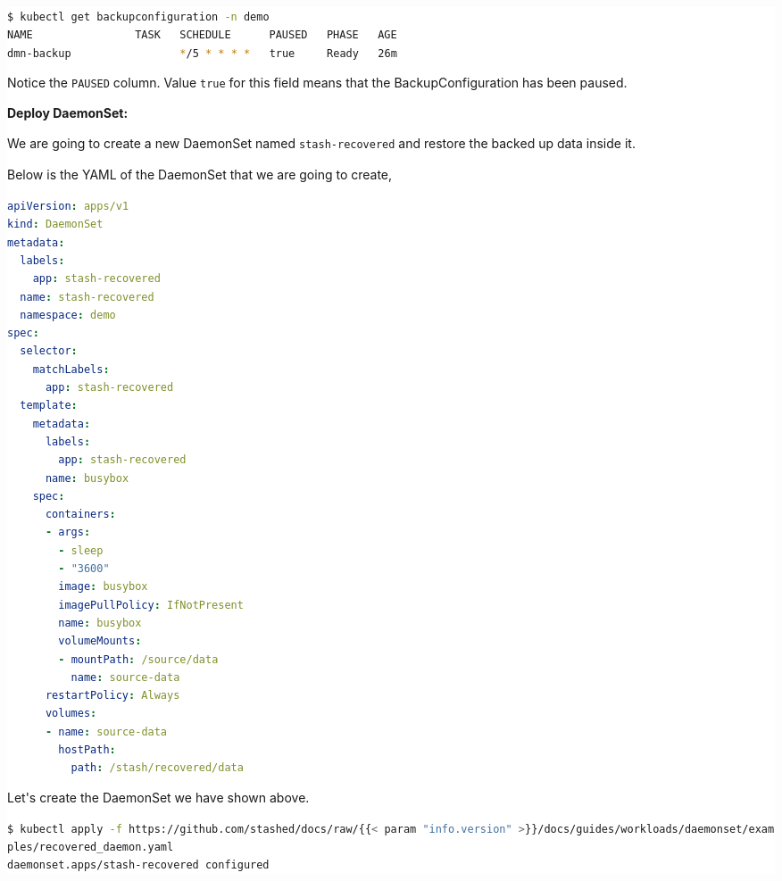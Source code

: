 ```bash
$ kubectl get backupconfiguration -n demo
NAME                TASK   SCHEDULE      PAUSED   PHASE   AGE
dmn-backup                 */5 * * * *   true     Ready   26m
```

Notice the `PAUSED` column. Value `true` for this field means that the BackupConfiguration has been paused.

**Deploy DaemonSet:**

We are going to create a new DaemonSet named `stash-recovered` and restore the backed up data inside it.

Below is the YAML of the DaemonSet that we are going to create,

```yaml
apiVersion: apps/v1
kind: DaemonSet
metadata:
  labels:
    app: stash-recovered
  name: stash-recovered
  namespace: demo
spec:
  selector:
    matchLabels:
      app: stash-recovered
  template:
    metadata:
      labels:
        app: stash-recovered
      name: busybox
    spec:
      containers:
      - args:
        - sleep
        - "3600"
        image: busybox
        imagePullPolicy: IfNotPresent
        name: busybox
        volumeMounts:
        - mountPath: /source/data
          name: source-data
      restartPolicy: Always
      volumes:
      - name: source-data
        hostPath:
          path: /stash/recovered/data
```

Let's create the DaemonSet we have shown above.

```bash
$ kubectl apply -f https://github.com/stashed/docs/raw/{{< param "info.version" >}}/docs/guides/workloads/daemonset/examples/recovered_daemon.yaml
daemonset.apps/stash-recovered configured
```
